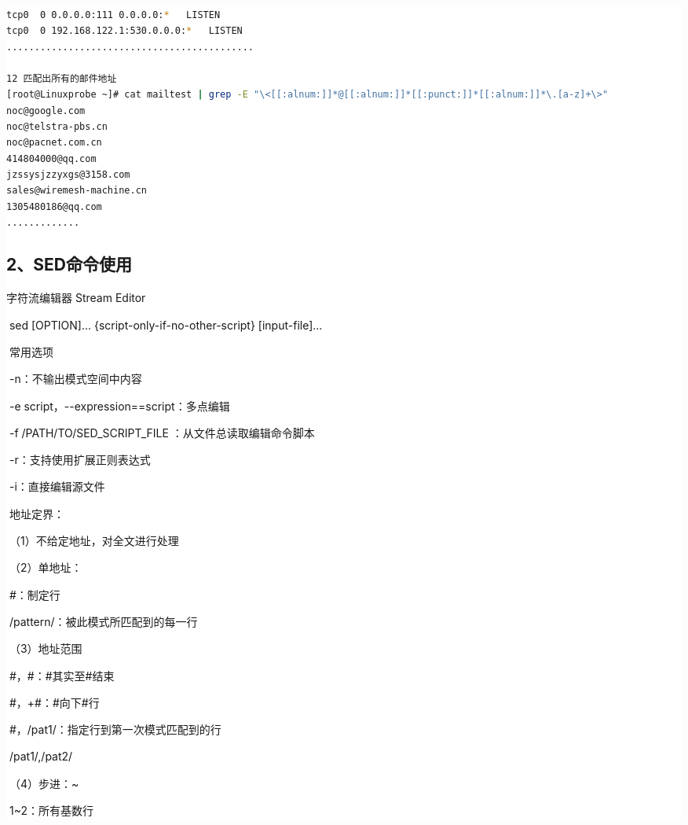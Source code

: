 ```bash
tcp0  0 0.0.0.0:111 0.0.0.0:*   LISTEN 
tcp0  0 192.168.122.1:530.0.0.0:*   LISTEN   
............................................

12 匹配出所有的邮件地址
[root@Linuxprobe ~]# cat mailtest | grep -E "\<[[:alnum:]]*@[[:alnum:]]*[[:punct:]]*[[:alnum:]]*\.[a-z]+\>" 
noc@google.com
noc@telstra-pbs.cn
noc@pacnet.com.cn
414804000@qq.com
jzssysjzzyxgs@3158.com 
sales@wiremesh-machine.cn 
1305480186@qq.com 
.............
```

## 2、SED命令使用

字符流编辑器 Stream Editor 

​      sed [OPTION]... {script-only-if-no-other-script} [input-file]...

​       常用选项

​               -n：不输出模式空间中内容

​               -e script，--expression==script：多点编辑

​               -f /PATH/TO/SED_SCRIPT_FILE ：从文件总读取编辑命令脚本

​               -r：支持使用扩展正则表达式

​               -i：直接编辑源文件

​         地址定界：

​                （1）不给定地址，对全文进行处理

​                （2）单地址：

​                          \#：制定行

​                        /pattern/：被此模式所匹配到的每一行

​                （3）地址范围

​                         \#，#：#其实至#结束

​                         \#，+#：#向下#行

​                         \#，/pat1/：指定行到第一次模式匹配到的行

​                         /pat1/,/pat2/

​                  （4）步进：~

​                         1~2：所有基数行
